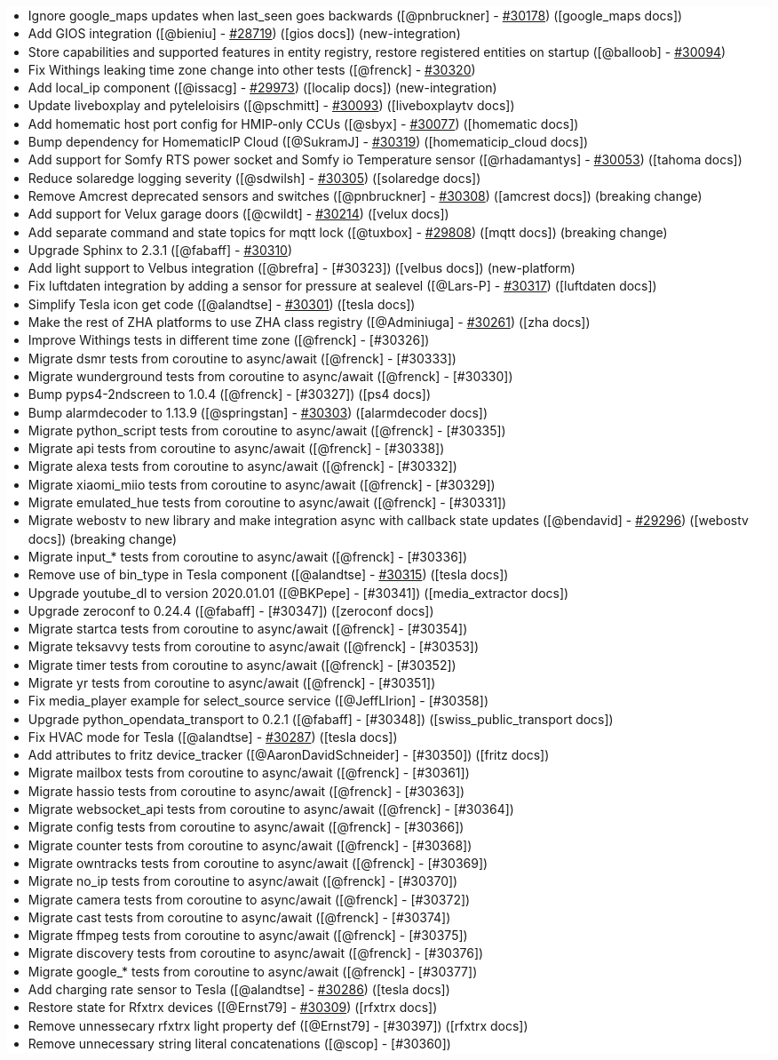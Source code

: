 - Ignore google_maps updates when last_seen goes backwards ([@pnbruckner] - [#30178]) ([google_maps docs])
- Add GIOS integration ([@bieniu] - [#28719]) ([gios docs]) (new-integration)
- Store capabilities and supported features in entity registry, restore registered entities on startup ([@balloob] - [#30094])
- Fix Withings leaking time zone change into other tests ([@frenck] - [#30320])
- Add local_ip component ([@issacg] - [#29973]) ([localip docs]) (new-integration)
- Update liveboxplay and pyteleloisirs ([@pschmitt] - [#30093]) ([liveboxplaytv docs])
- Add homematic host port config for HMIP-only CCUs ([@sbyx] - [#30077]) ([homematic docs])
- Bump dependency for HomematicIP Cloud ([@SukramJ] - [#30319]) ([homematicip_cloud docs])
- Add support for Somfy RTS power socket and Somfy io Temperature sensor ([@rhadamantys] - [#30053]) ([tahoma docs])
- Reduce solaredge logging severity ([@sdwilsh] - [#30305]) ([solaredge docs])
- Remove Amcrest deprecated sensors and switches ([@pnbruckner] - [#30308]) ([amcrest docs]) (breaking change)
- Add support for Velux garage doors ([@cwildt] - [#30214]) ([velux docs])
- Add separate command and state topics for mqtt lock ([@tuxbox] - [#29808]) ([mqtt docs]) (breaking change)
- Upgrade Sphinx to 2.3.1 ([@fabaff] - [#30310])
- Add light support to Velbus integration ([@brefra] - [#30323]) ([velbus docs]) (new-platform)
- Fix luftdaten integration by adding a sensor for pressure at sealevel ([@Lars-P] - [#30317]) ([luftdaten docs])
- Simplify Tesla icon get code ([@alandtse] - [#30301]) ([tesla docs])
- Make the rest of ZHA platforms to use ZHA class registry ([@Adminiuga] - [#30261]) ([zha docs])
- Improve Withings tests in different time zone ([@frenck] - [#30326])
- Migrate dsmr tests from coroutine to async/await ([@frenck] - [#30333])
- Migrate wunderground tests from coroutine to async/await ([@frenck] - [#30330])
- Bump pyps4-2ndscreen to 1.0.4 ([@frenck] - [#30327]) ([ps4 docs])
- Bump alarmdecoder to 1.13.9 ([@springstan] - [#30303]) ([alarmdecoder docs])
- Migrate python_script tests from coroutine to async/await ([@frenck] - [#30335])
- Migrate api tests from coroutine to async/await ([@frenck] - [#30338])
- Migrate alexa tests from coroutine to async/await ([@frenck] - [#30332])
- Migrate xiaomi_miio tests from coroutine to async/await ([@frenck] - [#30329])
- Migrate emulated_hue tests from coroutine to async/await ([@frenck] - [#30331])
- Migrate webostv to new library and make integration async with callback state updates ([@bendavid] - [#29296]) ([webostv docs]) (breaking change)
- Migrate input_* tests from coroutine to async/await ([@frenck] - [#30336])
- Remove use of bin_type in Tesla component ([@alandtse] - [#30315]) ([tesla docs])
- Upgrade youtube_dl to version 2020.01.01 ([@BKPepe] - [#30341]) ([media_extractor docs])
- Upgrade zeroconf to 0.24.4 ([@fabaff] - [#30347]) ([zeroconf docs])
- Migrate startca tests from coroutine to async/await ([@frenck] - [#30354])
- Migrate teksavvy tests from coroutine to async/await ([@frenck] - [#30353])
- Migrate timer tests from coroutine to async/await ([@frenck] - [#30352])
- Migrate yr tests from coroutine to async/await ([@frenck] - [#30351])
- Fix media_player example for select_source service ([@JeffLIrion] - [#30358])
- Upgrade python_opendata_transport to 0.2.1 ([@fabaff] - [#30348]) ([swiss_public_transport docs])
- Fix HVAC mode for Tesla ([@alandtse] - [#30287]) ([tesla docs])
- Add attributes to fritz device_tracker ([@AaronDavidSchneider] - [#30350]) ([fritz docs])
- Migrate mailbox tests from coroutine to async/await ([@frenck] - [#30361])
- Migrate hassio tests from coroutine to async/await ([@frenck] - [#30363])
- Migrate websocket_api tests from coroutine to async/await ([@frenck] - [#30364])
- Migrate config tests from coroutine to async/await ([@frenck] - [#30366])
- Migrate counter tests from coroutine to async/await ([@frenck] - [#30368])
- Migrate owntracks tests from coroutine to async/await ([@frenck] - [#30369])
- Migrate no_ip tests from coroutine to async/await ([@frenck] - [#30370])
- Migrate camera tests from coroutine to async/await ([@frenck] - [#30372])
- Migrate cast tests from coroutine to async/await ([@frenck] - [#30374])
- Migrate ffmpeg tests from coroutine to async/await ([@frenck] - [#30375])
- Migrate discovery tests from coroutine to async/await ([@frenck] - [#30376])
- Migrate google_* tests from coroutine to async/await ([@frenck] - [#30377])
- Add charging rate sensor to Tesla ([@alandtse] - [#30286]) ([tesla docs])
- Restore state for Rfxtrx devices ([@Ernst79] - [#30309]) ([rfxtrx docs])
- Remove unnessecary rfxtrx light property def ([@Ernst79] - [#30397]) ([rfxtrx docs])
- Remove unnecessary string literal concatenations ([@scop] - [#30360])

[#23789]: https://github.com/home-assistant/home-assistant/pull/23789
[#24426]: https://github.com/home-assistant/home-assistant/pull/24426
[#25364]: https://github.com/home-assistant/home-assistant/pull/25364
[#26650]: https://github.com/home-assistant/home-assistant/pull/26650
[#27453]: https://github.com/home-assistant/home-assistant/pull/27453
[#27569]: https://github.com/home-assistant/home-assistant/pull/27569
[#27692]: https://github.com/home-assistant/home-assistant/pull/27692
[#27867]: https://github.com/home-assistant/home-assistant/pull/27867
[#27920]: https://github.com/home-assistant/home-assistant/pull/27920
[#27964]: https://github.com/home-assistant/home-assistant/pull/27964
[#28155]: https://github.com/home-assistant/home-assistant/pull/28155
[#28197]: https://github.com/home-assistant/home-assistant/pull/28197
[#28276]: https://github.com/home-assistant/home-assistant/pull/28276
[#28340]: https://github.com/home-assistant/home-assistant/pull/28340
[#28484]: https://github.com/home-assistant/home-assistant/pull/28484
[#28537]: https://github.com/home-assistant/home-assistant/pull/28537
[#28579]: https://github.com/home-assistant/home-assistant/pull/28579
[#28652]: https://github.com/home-assistant/home-assistant/pull/28652
[#28671]: https://github.com/home-assistant/home-assistant/pull/28671
[#28719]: https://github.com/home-assistant/home-assistant/pull/28719
[#28744]: https://github.com/home-assistant/home-assistant/pull/28744
[#28837]: https://github.com/home-assistant/home-assistant/pull/28837
[#28959]: https://github.com/home-assistant/home-assistant/pull/28959
[#28968]: https://github.com/home-assistant/home-assistant/pull/28968
[#28975]: https://github.com/home-assistant/home-assistant/pull/28975
[#29223]: https://github.com/home-assistant/home-assistant/pull/29223
[#29244]: https://github.com/home-assistant/home-assistant/pull/29244
[#29246]: https://github.com/home-assistant/home-assistant/pull/29246
[#29295]: https://github.com/home-assistant/home-assistant/pull/29295
[#29296]: https://github.com/home-assistant/home-assistant/pull/29296
[#29374]: https://github.com/home-assistant/home-assistant/pull/29374
[#29377]: https://github.com/home-assistant/home-assistant/pull/29377
[#29379]: https://github.com/home-assistant/home-assistant/pull/29379
[#29439]: https://github.com/home-assistant/home-assistant/pull/29439
[#29465]: https://github.com/home-assistant/home-assistant/pull/29465
[#29485]: https://github.com/home-assistant/home-assistant/pull/29485
[#29487]: https://github.com/home-assistant/home-assistant/pull/29487
[#29494]: https://github.com/home-assistant/home-assistant/pull/29494
[#29497]: https://github.com/home-assistant/home-assistant/pull/29497
[#29498]: https://github.com/home-assistant/home-assistant/pull/29498
[#29499]: https://github.com/home-assistant/home-assistant/pull/29499
[#29500]: https://github.com/home-assistant/home-assistant/pull/29500
[#29501]: https://github.com/home-assistant/home-assistant/pull/29501
[#29504]: https://github.com/home-assistant/home-assistant/pull/29504
[#29506]: https://github.com/home-assistant/home-assistant/pull/29506
[#29507]: https://github.com/home-assistant/home-assistant/pull/29507
[#29508]: https://github.com/home-assistant/home-assistant/pull/29508
[#29509]: https://github.com/home-assistant/home-assistant/pull/29509
[#29510]: https://github.com/home-assistant/home-assistant/pull/29510
[#29511]: https://github.com/home-assistant/home-assistant/pull/29511
[#29513]: https://github.com/home-assistant/home-assistant/pull/29513
[#29514]: https://github.com/home-assistant/home-assistant/pull/29514
[#29515]: https://github.com/home-assistant/home-assistant/pull/29515
[#29516]: https://github.com/home-assistant/home-assistant/pull/29516
[#29517]: https://github.com/home-assistant/home-assistant/pull/29517
[#29518]: https://github.com/home-assistant/home-assistant/pull/29518
[#29520]: https://github.com/home-assistant/home-assistant/pull/29520
[#29523]: https://github.com/home-assistant/home-assistant/pull/29523
[#29525]: https://github.com/home-assistant/home-assistant/pull/29525
[#29527]: https://github.com/home-assistant/home-assistant/pull/29527
[#29530]: https://github.com/home-assistant/home-assistant/pull/29530
[#29534]: https://github.com/home-assistant/home-assistant/pull/29534
[#29535]: https://github.com/home-assistant/home-assistant/pull/29535
[#29537]: https://github.com/home-assistant/home-assistant/pull/29537
[#29538]: https://github.com/home-assistant/home-assistant/pull/29538
[#29539]: https://github.com/home-assistant/home-assistant/pull/29539
[#29540]: https://github.com/home-assistant/home-assistant/pull/29540
[#29541]: https://github.com/home-assistant/home-assistant/pull/29541
[#29542]: https://github.com/home-assistant/home-assistant/pull/29542
[#29543]: https://github.com/home-assistant/home-assistant/pull/29543
[#29544]: https://github.com/home-assistant/home-assistant/pull/29544
[#29545]: https://github.com/home-assistant/home-assistant/pull/29545
[#29546]: https://github.com/home-assistant/home-assistant/pull/29546
[#29547]: https://github.com/home-assistant/home-assistant/pull/29547
[#29548]: https://github.com/home-assistant/home-assistant/pull/29548
[#29550]: https://github.com/home-assistant/home-assistant/pull/29550
[#29552]: https://github.com/home-assistant/home-assistant/pull/29552
[#29553]: https://github.com/home-assistant/home-assistant/pull/29553
[#29555]: https://github.com/home-assistant/home-assistant/pull/29555
[#29556]: https://github.com/home-assistant/home-assistant/pull/29556
[#29557]: https://github.com/home-assistant/home-assistant/pull/29557
[#29558]: https://github.com/home-assistant/home-assistant/pull/29558
[#29560]: https://github.com/home-assistant/home-assistant/pull/29560
[#29561]: https://github.com/home-assistant/home-assistant/pull/29561
[#29562]: https://github.com/home-assistant/home-assistant/pull/29562
[#29564]: https://github.com/home-assistant/home-assistant/pull/29564
[#29566]: https://github.com/home-assistant/home-assistant/pull/29566
[#29571]: https://github.com/home-assistant/home-assistant/pull/29571
[#29573]: https://github.com/home-assistant/home-assistant/pull/29573
[#29575]: https://github.com/home-assistant/home-assistant/pull/29575
[#29579]: https://github.com/home-assistant/home-assistant/pull/29579
[#29581]: https://github.com/home-assistant/home-assistant/pull/29581
[#29582]: https://github.com/home-assistant/home-assistant/pull/29582
[#29584]: https://github.com/home-assistant/home-assistant/pull/29584
[#29586]: https://github.com/home-assistant/home-assistant/pull/29586
[#29592]: https://github.com/home-assistant/home-assistant/pull/29592
[#29594]: https://github.com/home-assistant/home-assistant/pull/29594
[#29597]: https://github.com/home-assistant/home-assistant/pull/29597
[#29598]: https://github.com/home-assistant/home-assistant/pull/29598
[#29601]: https://github.com/home-assistant/home-assistant/pull/29601
[#29607]: https://github.com/home-assistant/home-assistant/pull/29607
[#29608]: https://github.com/home-assistant/home-assistant/pull/29608
[#29609]: https://github.com/home-assistant/home-assistant/pull/29609
[#29610]: https://github.com/home-assistant/home-assistant/pull/29610
[#29611]: https://github.com/home-assistant/home-assistant/pull/29611
[#29612]: https://github.com/home-assistant/home-assistant/pull/29612
[#29613]: https://github.com/home-assistant/home-assistant/pull/29613
[#29614]: https://github.com/home-assistant/home-assistant/pull/29614
[#29615]: https://github.com/home-assistant/home-assistant/pull/29615
[#29616]: https://github.com/home-assistant/home-assistant/pull/29616
[#29617]: https://github.com/home-assistant/home-assistant/pull/29617
[#29618]: https://github.com/home-assistant/home-assistant/pull/29618
[#29619]: https://github.com/home-assistant/home-assistant/pull/29619
[#29620]: https://github.com/home-assistant/home-assistant/pull/29620
[#29621]: https://github.com/home-assistant/home-assistant/pull/29621
[#29622]: https://github.com/home-assistant/home-assistant/pull/29622
[#29623]: https://github.com/home-assistant/home-assistant/pull/29623
[#29624]: https://github.com/home-assistant/home-assistant/pull/29624
[#29625]: https://github.com/home-assistant/home-assistant/pull/29625
[#29626]: https://github.com/home-assistant/home-assistant/pull/29626
[#29627]: https://github.com/home-assistant/home-assistant/pull/29627
[#29628]: https://github.com/home-assistant/home-assistant/pull/29628
[#29629]: https://github.com/home-assistant/home-assistant/pull/29629
[#29630]: https://github.com/home-assistant/home-assistant/pull/29630
[#29631]: https://github.com/home-assistant/home-assistant/pull/29631
[#29632]: https://github.com/home-assistant/home-assistant/pull/29632
[#29633]: https://github.com/home-assistant/home-assistant/pull/29633
[#29634]: https://github.com/home-assistant/home-assistant/pull/29634
[#29635]: https://github.com/home-assistant/home-assistant/pull/29635
[#29638]: https://github.com/home-assistant/home-assistant/pull/29638
[#29641]: https://github.com/home-assistant/home-assistant/pull/29641
[#29644]: https://github.com/home-assistant/home-assistant/pull/29644
[#29645]: https://github.com/home-assistant/home-assistant/pull/29645
[#29646]: https://github.com/home-assistant/home-assistant/pull/29646
[#29647]: https://github.com/home-assistant/home-assistant/pull/29647
[#29648]: https://github.com/home-assistant/home-assistant/pull/29648
[#29649]: https://github.com/home-assistant/home-assistant/pull/29649
[#29650]: https://github.com/home-assistant/home-assistant/pull/29650
[#29651]: https://github.com/home-assistant/home-assistant/pull/29651
[#29652]: https://github.com/home-assistant/home-assistant/pull/29652
[#29653]: https://github.com/home-assistant/home-assistant/pull/29653
[#29654]: https://github.com/home-assistant/home-assistant/pull/29654
[#29655]: https://github.com/home-assistant/home-assistant/pull/29655
[#29656]: https://github.com/home-assistant/home-assistant/pull/29656
[#29657]: https://github.com/home-assistant/home-assistant/pull/29657
[#29658]: https://github.com/home-assistant/home-assistant/pull/29658
[#29659]: https://github.com/home-assistant/home-assistant/pull/29659
[#29660]: https://github.com/home-assistant/home-assistant/pull/29660
[#29662]: https://github.com/home-assistant/home-assistant/pull/29662
[#29663]: https://github.com/home-assistant/home-assistant/pull/29663
[#29664]: https://github.com/home-assistant/home-assistant/pull/29664
[#29665]: https://github.com/home-assistant/home-assistant/pull/29665
[#29666]: https://github.com/home-assistant/home-assistant/pull/29666
[#29667]: https://github.com/home-assistant/home-assistant/pull/29667
[#29668]: https://github.com/home-assistant/home-assistant/pull/29668
[#29669]: https://github.com/home-assistant/home-assistant/pull/29669
[#29670]: https://github.com/home-assistant/home-assistant/pull/29670
[#29671]: https://github.com/home-assistant/home-assistant/pull/29671
[#29672]: https://github.com/home-assistant/home-assistant/pull/29672
[#29673]: https://github.com/home-assistant/home-assistant/pull/29673
[#29674]: https://github.com/home-assistant/home-assistant/pull/29674
[#29675]: https://github.com/home-assistant/home-assistant/pull/29675
[#29676]: https://github.com/home-assistant/home-assistant/pull/29676
[#29677]: https://github.com/home-assistant/home-assistant/pull/29677
[#29678]: https://github.com/home-assistant/home-assistant/pull/29678
[#29679]: https://github.com/home-assistant/home-assistant/pull/29679
[#29680]: https://github.com/home-assistant/home-assistant/pull/29680
[#29681]: https://github.com/home-assistant/home-assistant/pull/29681
[#29682]: https://github.com/home-assistant/home-assistant/pull/29682
[#29683]: https://github.com/home-assistant/home-assistant/pull/29683
[#29684]: https://github.com/home-assistant/home-assistant/pull/29684
[#29685]: https://github.com/home-assistant/home-assistant/pull/29685
[#29687]: https://github.com/home-assistant/home-assistant/pull/29687
[#29688]: https://github.com/home-assistant/home-assistant/pull/29688
[#29689]: https://github.com/home-assistant/home-assistant/pull/29689
[#29690]: https://github.com/home-assistant/home-assistant/pull/29690
[#29691]: https://github.com/home-assistant/home-assistant/pull/29691
[#29692]: https://github.com/home-assistant/home-assistant/pull/29692
[#29693]: https://github.com/home-assistant/home-assistant/pull/29693
[#29694]: https://github.com/home-assistant/home-assistant/pull/29694
[#29695]: https://github.com/home-assistant/home-assistant/pull/29695
[#29696]: https://github.com/home-assistant/home-assistant/pull/29696
[#29697]: https://github.com/home-assistant/home-assistant/pull/29697
[#29698]: https://github.com/home-assistant/home-assistant/pull/29698
[#29699]: https://github.com/home-assistant/home-assistant/pull/29699
[#29701]: https://github.com/home-assistant/home-assistant/pull/29701
[#29702]: https://github.com/home-assistant/home-assistant/pull/29702
[#29703]: https://github.com/home-assistant/home-assistant/pull/29703
[#29704]: https://github.com/home-assistant/home-assistant/pull/29704
[#29705]: https://github.com/home-assistant/home-assistant/pull/29705
[#29706]: https://github.com/home-assistant/home-assistant/pull/29706
[#29707]: https://github.com/home-assistant/home-assistant/pull/29707
[#29708]: https://github.com/home-assistant/home-assistant/pull/29708
[#29709]: https://github.com/home-assistant/home-assistant/pull/29709
[#29710]: https://github.com/home-assistant/home-assistant/pull/29710
[#29711]: https://github.com/home-assistant/home-assistant/pull/29711
[#29712]: https://github.com/home-assistant/home-assistant/pull/29712
[#29713]: https://github.com/home-assistant/home-assistant/pull/29713
[#29714]: https://github.com/home-assistant/home-assistant/pull/29714
[#29715]: https://github.com/home-assistant/home-assistant/pull/29715
[#29716]: https://github.com/home-assistant/home-assistant/pull/29716
[#29717]: https://github.com/home-assistant/home-assistant/pull/29717
[#29718]: https://github.com/home-assistant/home-assistant/pull/29718
[#29719]: https://github.com/home-assistant/home-assistant/pull/29719
[#29720]: https://github.com/home-assistant/home-assistant/pull/29720
[#29721]: https://github.com/home-assistant/home-assistant/pull/29721
[#29722]: https://github.com/home-assistant/home-assistant/pull/29722
[#29723]: https://github.com/home-assistant/home-assistant/pull/29723
[#29724]: https://github.com/home-assistant/home-assistant/pull/29724
[#29725]: https://github.com/home-assistant/home-assistant/pull/29725
[#29726]: https://github.com/home-assistant/home-assistant/pull/29726
[#29736]: https://github.com/home-assistant/home-assistant/pull/29736
[#29738]: https://github.com/home-assistant/home-assistant/pull/29738
[#29739]: https://github.com/home-assistant/home-assistant/pull/29739
[#29745]: https://github.com/home-assistant/home-assistant/pull/29745
[#29747]: https://github.com/home-assistant/home-assistant/pull/29747
[#29748]: https://github.com/home-assistant/home-assistant/pull/29748
[#29749]: https://github.com/home-assistant/home-assistant/pull/29749
[#29750]: https://github.com/home-assistant/home-assistant/pull/29750
[#29751]: https://github.com/home-assistant/home-assistant/pull/29751
[#29752]: https://github.com/home-assistant/home-assistant/pull/29752
[#29753]: https://github.com/home-assistant/home-assistant/pull/29753
[#29754]: https://github.com/home-assistant/home-assistant/pull/29754
[#29755]: https://github.com/home-assistant/home-assistant/pull/29755
[#29756]: https://github.com/home-assistant/home-assistant/pull/29756
[#29757]: https://github.com/home-assistant/home-assistant/pull/29757
[#29758]: https://github.com/home-assistant/home-assistant/pull/29758
[#29759]: https://github.com/home-assistant/home-assistant/pull/29759
[#29760]: https://github.com/home-assistant/home-assistant/pull/29760
[#29761]: https://github.com/home-assistant/home-assistant/pull/29761
[#29762]: https://github.com/home-assistant/home-assistant/pull/29762
[#29763]: https://github.com/home-assistant/home-assistant/pull/29763
[#29764]: https://github.com/home-assistant/home-assistant/pull/29764
[#29765]: https://github.com/home-assistant/home-assistant/pull/29765
[#29766]: https://github.com/home-assistant/home-assistant/pull/29766
[#29767]: https://github.com/home-assistant/home-assistant/pull/29767
[#29768]: https://github.com/home-assistant/home-assistant/pull/29768
[#29769]: https://github.com/home-assistant/home-assistant/pull/29769
[#29770]: https://github.com/home-assistant/home-assistant/pull/29770
[#29771]: https://github.com/home-assistant/home-assistant/pull/29771
[#29772]: https://github.com/home-assistant/home-assistant/pull/29772
[#29773]: https://github.com/home-assistant/home-assistant/pull/29773
[#29774]: https://github.com/home-assistant/home-assistant/pull/29774
[#29775]: https://github.com/home-assistant/home-assistant/pull/29775
[#29776]: https://github.com/home-assistant/home-assistant/pull/29776
[#29777]: https://github.com/home-assistant/home-assistant/pull/29777
[#29778]: https://github.com/home-assistant/home-assistant/pull/29778
[#29779]: https://github.com/home-assistant/home-assistant/pull/29779
[#29780]: https://github.com/home-assistant/home-assistant/pull/29780
[#29781]: https://github.com/home-assistant/home-assistant/pull/29781
[#29782]: https://github.com/home-assistant/home-assistant/pull/29782
[#29783]: https://github.com/home-assistant/home-assistant/pull/29783
[#29784]: https://github.com/home-assistant/home-assistant/pull/29784
[#29785]: https://github.com/home-assistant/home-assistant/pull/29785
[#29788]: https://github.com/home-assistant/home-assistant/pull/29788
[#29789]: https://github.com/home-assistant/home-assistant/pull/29789
[#29790]: https://github.com/home-assistant/home-assistant/pull/29790
[#29791]: https://github.com/home-assistant/home-assistant/pull/29791
[#29792]: https://github.com/home-assistant/home-assistant/pull/29792
[#29795]: https://github.com/home-assistant/home-assistant/pull/29795
[#29797]: https://github.com/home-assistant/home-assistant/pull/29797
[#29798]: https://github.com/home-assistant/home-assistant/pull/29798
[#29799]: https://github.com/home-assistant/home-assistant/pull/29799
[#29801]: https://github.com/home-assistant/home-assistant/pull/29801
[#29802]: https://github.com/home-assistant/home-assistant/pull/29802
[#29803]: https://github.com/home-assistant/home-assistant/pull/29803
[#29805]: https://github.com/home-assistant/home-assistant/pull/29805
[#29806]: https://github.com/home-assistant/home-assistant/pull/29806
[#29808]: https://github.com/home-assistant/home-assistant/pull/29808
[#29811]: https://github.com/home-assistant/home-assistant/pull/29811
[#29818]: https://github.com/home-assistant/home-assistant/pull/29818
[#29828]: https://github.com/home-assistant/home-assistant/pull/29828
[#29829]: https://github.com/home-assistant/home-assistant/pull/29829
[#29830]: https://github.com/home-assistant/home-assistant/pull/29830
[#29836]: https://github.com/home-assistant/home-assistant/pull/29836
[#29840]: https://github.com/home-assistant/home-assistant/pull/29840
[#29842]: https://github.com/home-assistant/home-assistant/pull/29842
[#29860]: https://github.com/home-assistant/home-assistant/pull/29860
[#29861]: https://github.com/home-assistant/home-assistant/pull/29861
[#29874]: https://github.com/home-assistant/home-assistant/pull/29874
[#29878]: https://github.com/home-assistant/home-assistant/pull/29878
[#29882]: https://github.com/home-assistant/home-assistant/pull/29882
[#29888]: https://github.com/home-assistant/home-assistant/pull/29888
[#29890]: https://github.com/home-assistant/home-assistant/pull/29890
[#29900]: https://github.com/home-assistant/home-assistant/pull/29900
[#29903]: https://github.com/home-assistant/home-assistant/pull/29903
[#29906]: https://github.com/home-assistant/home-assistant/pull/29906
[#29910]: https://github.com/home-assistant/home-assistant/pull/29910
[#29911]: https://github.com/home-assistant/home-assistant/pull/29911
[#29912]: https://github.com/home-assistant/home-assistant/pull/29912
[#29914]: https://github.com/home-assistant/home-assistant/pull/29914
[#29917]: https://github.com/home-assistant/home-assistant/pull/29917
[#29918]: https://github.com/home-assistant/home-assistant/pull/29918
[#29932]: https://github.com/home-assistant/home-assistant/pull/29932
[#29938]: https://github.com/home-assistant/home-assistant/pull/29938
[#29948]: https://github.com/home-assistant/home-assistant/pull/29948
[#29953]: https://github.com/home-assistant/home-assistant/pull/29953
[#29954]: https://github.com/home-assistant/home-assistant/pull/29954
[#29959]: https://github.com/home-assistant/home-assistant/pull/29959
[#29960]: https://github.com/home-assistant/home-assistant/pull/29960
[#29965]: https://github.com/home-assistant/home-assistant/pull/29965
[#29966]: https://github.com/home-assistant/home-assistant/pull/29966
[#29968]: https://github.com/home-assistant/home-assistant/pull/29968
[#29969]: https://github.com/home-assistant/home-assistant/pull/29969
[#29972]: https://github.com/home-assistant/home-assistant/pull/29972
[#29973]: https://github.com/home-assistant/home-assistant/pull/29973
[#29977]: https://github.com/home-assistant/home-assistant/pull/29977
[#29978]: https://github.com/home-assistant/home-assistant/pull/29978
[#29979]: https://github.com/home-assistant/home-assistant/pull/29979
[#29984]: https://github.com/home-assistant/home-assistant/pull/29984
[#29989]: https://github.com/home-assistant/home-assistant/pull/29989
[#29990]: https://github.com/home-assistant/home-assistant/pull/29990
[#29991]: https://github.com/home-assistant/home-assistant/pull/29991
[#29995]: https://github.com/home-assistant/home-assistant/pull/29995
[#30000]: https://github.com/home-assistant/home-assistant/pull/30000
[#30002]: https://github.com/home-assistant/home-assistant/pull/30002
[#30005]: https://github.com/home-assistant/home-assistant/pull/30005
[#30008]: https://github.com/home-assistant/home-assistant/pull/30008
[#30011]: https://github.com/home-assistant/home-assistant/pull/30011
[#30015]: https://github.com/home-assistant/home-assistant/pull/30015
[#30027]: https://github.com/home-assistant/home-assistant/pull/30027
[#30028]: https://github.com/home-assistant/home-assistant/pull/30028
[#30030]: https://github.com/home-assistant/home-assistant/pull/30030
[#30034]: https://github.com/home-assistant/home-assistant/pull/30034
[#30035]: https://github.com/home-assistant/home-assistant/pull/30035
[#30037]: https://github.com/home-assistant/home-assistant/pull/30037
[#30053]: https://github.com/home-assistant/home-assistant/pull/30053
[#30057]: https://github.com/home-assistant/home-assistant/pull/30057
[#30059]: https://github.com/home-assistant/home-assistant/pull/30059
[#30068]: https://github.com/home-assistant/home-assistant/pull/30068
[#30077]: https://github.com/home-assistant/home-assistant/pull/30077
[#30082]: https://github.com/home-assistant/home-assistant/pull/30082
[#30083]: https://github.com/home-assistant/home-assistant/pull/30083
[#30086]: https://github.com/home-assistant/home-assistant/pull/30086
[#30090]: https://github.com/home-assistant/home-assistant/pull/30090
[#30093]: https://github.com/home-assistant/home-assistant/pull/30093
[#30094]: https://github.com/home-assistant/home-assistant/pull/30094
[#30097]: https://github.com/home-assistant/home-assistant/pull/30097
[#30099]: https://github.com/home-assistant/home-assistant/pull/30099
[#30100]: https://github.com/home-assistant/home-assistant/pull/30100
[#30101]: https://github.com/home-assistant/home-assistant/pull/30101
[#30104]: https://github.com/home-assistant/home-assistant/pull/30104
[#30106]: https://github.com/home-assistant/home-assistant/pull/30106
[#30107]: https://github.com/home-assistant/home-assistant/pull/30107
[#30108]: https://github.com/home-assistant/home-assistant/pull/30108
[#30110]: https://github.com/home-assistant/home-assistant/pull/30110
[#30122]: https://github.com/home-assistant/home-assistant/pull/30122
[#30123]: https://github.com/home-assistant/home-assistant/pull/30123
[#30125]: https://github.com/home-assistant/home-assistant/pull/30125
[#30130]: https://github.com/home-assistant/home-assistant/pull/30130
[#30131]: https://github.com/home-assistant/home-assistant/pull/30131
[#30132]: https://github.com/home-assistant/home-assistant/pull/30132
[#30133]: https://github.com/home-assistant/home-assistant/pull/30133
[#30134]: https://github.com/home-assistant/home-assistant/pull/30134
[#30135]: https://github.com/home-assistant/home-assistant/pull/30135
[#30138]: https://github.com/home-assistant/home-assistant/pull/30138
[#30139]: https://github.com/home-assistant/home-assistant/pull/30139
[#30140]: https://github.com/home-assistant/home-assistant/pull/30140
[#30142]: https://github.com/home-assistant/home-assistant/pull/30142
[#30144]: https://github.com/home-assistant/home-assistant/pull/30144
[#30145]: https://github.com/home-assistant/home-assistant/pull/30145
[#30149]: https://github.com/home-assistant/home-assistant/pull/30149
[#30158]: https://github.com/home-assistant/home-assistant/pull/30158
[#30159]: https://github.com/home-assistant/home-assistant/pull/30159
[#30170]: https://github.com/home-assistant/home-assistant/pull/30170
[#30171]: https://github.com/home-assistant/home-assistant/pull/30171
[#30172]: https://github.com/home-assistant/home-assistant/pull/30172
[#30178]: https://github.com/home-assistant/home-assistant/pull/30178
[#30179]: https://github.com/home-assistant/home-assistant/pull/30179
[#30183]: https://github.com/home-assistant/home-assistant/pull/30183
[#30185]: https://github.com/home-assistant/home-assistant/pull/30185
[#30187]: https://github.com/home-assistant/home-assistant/pull/30187
[#30191]: https://github.com/home-assistant/home-assistant/pull/30191
[#30196]: https://github.com/home-assistant/home-assistant/pull/30196
[#30203]: https://github.com/home-assistant/home-assistant/pull/30203
[#30206]: https://github.com/home-assistant/home-assistant/pull/30206
[#30207]: https://github.com/home-assistant/home-assistant/pull/30207
[#30208]: https://github.com/home-assistant/home-assistant/pull/30208
[#30213]: https://github.com/home-assistant/home-assistant/pull/30213
[#30214]: https://github.com/home-assistant/home-assistant/pull/30214
[#30217]: https://github.com/home-assistant/home-assistant/pull/30217
[#30223]: https://github.com/home-assistant/home-assistant/pull/30223
[#30225]: https://github.com/home-assistant/home-assistant/pull/30225
[#30226]: https://github.com/home-assistant/home-assistant/pull/30226
[#30228]: https://github.com/home-assistant/home-assistant/pull/30228
[#30234]: https://github.com/home-assistant/home-assistant/pull/30234
[#30237]: https://github.com/home-assistant/home-assistant/pull/30237
[#30239]: https://github.com/home-assistant/home-assistant/pull/30239
[#30240]: https://github.com/home-assistant/home-assistant/pull/30240
[#30247]: https://github.com/home-assistant/home-assistant/pull/30247
[#30249]: https://github.com/home-assistant/home-assistant/pull/30249
[#30250]: https://github.com/home-assistant/home-assistant/pull/30250
[#30254]: https://github.com/home-assistant/home-assistant/pull/30254
[#30255]: https://github.com/home-assistant/home-assistant/pull/30255
[#30256]: https://github.com/home-assistant/home-assistant/pull/30256
[#30257]: https://github.com/home-assistant/home-assistant/pull/30257
[#30259]: https://github.com/home-assistant/home-assistant/pull/30259
[#30261]: https://github.com/home-assistant/home-assistant/pull/30261
[#30268]: https://github.com/home-assistant/home-assistant/pull/30268
[#30269]: https://github.com/home-assistant/home-assistant/pull/30269
[#30270]: https://github.com/home-assistant/home-assistant/pull/30270
[#30273]: https://github.com/home-assistant/home-assistant/pull/30273
[#30274]: https://github.com/home-assistant/home-assistant/pull/30274
[#30279]: https://github.com/home-assistant/home-assistant/pull/30279
[#30280]: https://github.com/home-assistant/home-assistant/pull/30280
[#30285]: https://github.com/home-assistant/home-assistant/pull/30285
[#30286]: https://github.com/home-assistant/home-assistant/pull/30286
[#30287]: https://github.com/home-assistant/home-assistant/pull/30287
[#30288]: https://github.com/home-assistant/home-assistant/pull/30288
[#30297]: https://github.com/home-assistant/home-assistant/pull/30297
[#30300]: https://github.com/home-assistant/home-assistant/pull/30300
[#30301]: https://github.com/home-assistant/home-assistant/pull/30301
[#30303]: https://github.com/home-assistant/home-assistant/pull/30303
[#30305]: https://github.com/home-assistant/home-assistant/pull/30305
[#30306]: https://github.com/home-assistant/home-assistant/pull/30306
[#30308]: https://github.com/home-assistant/home-assistant/pull/30308
[#30309]: https://github.com/home-assistant/home-assistant/pull/30309
[#30310]: https://github.com/home-assistant/home-assistant/pull/30310
[#30313]: https://github.com/home-assistant/home-assistant/pull/30313
[#30315]: https://github.com/home-assistant/home-assistant/pull/30315
[#30317]: https://github.com/home-assistant/home-assistant/pull/30317
[#30318]: https://github.com/home-assistant/home-assistant/pull/30318
[#30319]: https://github.com/home-assistant/home-assistant/pull/30319
[#30320]: https://github.com/home-assistant/home-assistant/pull/30320
